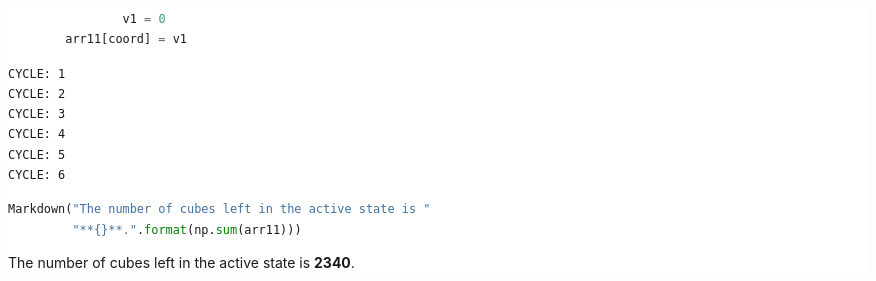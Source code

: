 ```python
                v1 = 0
        arr11[coord] = v1
```

    CYCLE: 1
    CYCLE: 2
    CYCLE: 3
    CYCLE: 4
    CYCLE: 5
    CYCLE: 6
    


```python
Markdown("The number of cubes left in the active state is "
         "**{}**.".format(np.sum(arr11)))
```




The number of cubes left in the active state is **2340**.




```python

```
